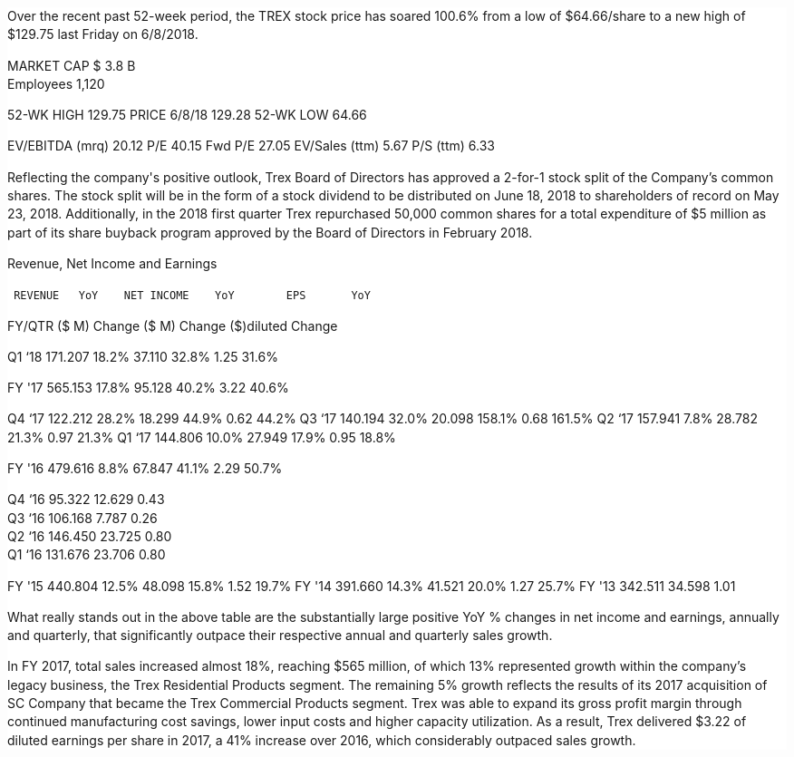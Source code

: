 Over the recent past 52-week period, the TREX stock price has soared 100.6% from a low of $64.66/share to a new high of $129.75 last Friday on 6/8/2018.
	
MARKET CAP     $ 3.8 B	
Employees	 1,120
	
52-WK HIGH	129.75
PRICE 6/8/18	129.28
52-WK LOW	 64.66
	
EV/EBITDA (mrq)	 20.12
P/E	         40.15
Fwd P/E	         27.05
EV/Sales (ttm)	  5.67
P/S (ttm)	  6.33

Reflecting the company's positive outlook, Trex Board of Directors has approved a 2-for-1 stock split of the Company’s common shares. The stock split will be in the form of a stock dividend to be distributed on June 18, 2018 to shareholders of record on May 23, 2018. Additionally, in the 2018 first quarter Trex repurchased 50,000 common shares for a total expenditure of $5 million as part of its share buyback program approved by the Board of Directors in February 2018.

Revenue, Net Income and Earnings

	 REVENUE   YoY	  NET INCOME    YoY        EPS       YoY
FY/QTR	  ($ M)	  Change     ($ M)    Change  ($)diluted   Change
						
Q1 ‘18   171.207   18.2%    37.110    32.8%       1.25	    31.6%
						
FY '17	 565.153   17.8%    95.128    40.2%       3.22	    40.6%
						
Q4 ‘17	 122.212   28.2%    18.299    44.9%       0.62	    44.2%
Q3 ‘17	 140.194   32.0%    20.098   158.1%       0.68     161.5%
Q2 ‘17	 157.941    7.8%    28.782    21.3%       0.97	    21.3%
Q1 ‘17	 144.806   10.0%    27.949    17.9%       0.95	    18.8%
						
FY '16	 479.616    8.8%    67.847    41.1%       2.29	    50.7%
					
Q4 ‘16	  95.322	    12.629	          0.43	
Q3 ‘16	 106.168	     7.787	          0.26	
Q2 ‘16	 146.450	    23.725	          0.80	
Q1 ‘16	 131.676	    23.706	          0.80	
						
FY '15	 440.804   12.5%    48.098    15.8%       1.52	    19.7%
FY '14	 391.660   14.3%    41.521    20.0%       1.27	    25.7%
FY '13	 342.511	    34.598	          1.01	

What really stands out in the above table are the substantially large positive YoY % changes in net income and earnings, annually and quarterly, that significantly outpace their respective annual and quarterly sales growth.

In FY 2017, total sales increased almost 18%, reaching $565 million, of which 13% represented growth within the company’s legacy business, the Trex Residential Products segment. The remaining 5% growth reflects the results of its 2017 acquisition of SC Company that became the Trex Commercial Products segment. Trex was able to expand its gross profit margin through continued manufacturing cost savings, lower input costs and higher capacity utilization. As a result, Trex delivered $3.22 of diluted earnings per share in 2017, a 41% increase over 2016, which considerably outpaced sales growth.
